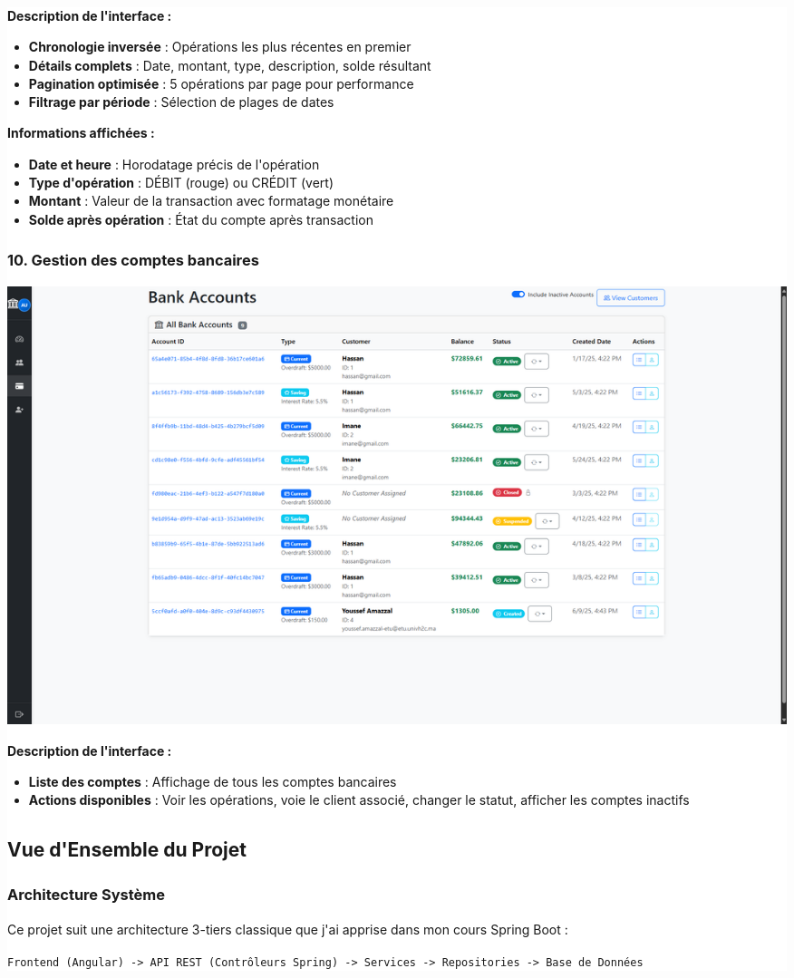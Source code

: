 **Description de l'interface :**
- **Chronologie inversée** : Opérations les plus récentes en premier
- **Détails complets** : Date, montant, type, description, solde résultant
- **Pagination optimisée** : 5 opérations par page pour performance
- **Filtrage par période** : Sélection de plages de dates

**Informations affichées :**
- **Date et heure** : Horodatage précis de l'opération
- **Type d'opération** : DÉBIT (rouge) ou CRÉDIT (vert)
- **Montant** : Valeur de la transaction avec formatage monétaire
- **Solde après opération** : État du compte après transaction

### 10. Gestion des comptes bancaires
![Gestion des Comptes Bancaires](screenshots/bank-account-management.png)

**Description de l'interface :**
- **Liste des comptes** : Affichage de tous les comptes bancaires
- **Actions disponibles** : Voir les opérations, voie le client associé, changer le statut, afficher les comptes inactifs

## Vue d'Ensemble du Projet

### Architecture Système

Ce projet suit une architecture 3-tiers classique que j'ai apprise dans mon cours Spring Boot :

```
Frontend (Angular) -> API REST (Contrôleurs Spring) -> Services -> Repositories -> Base de Données
```
